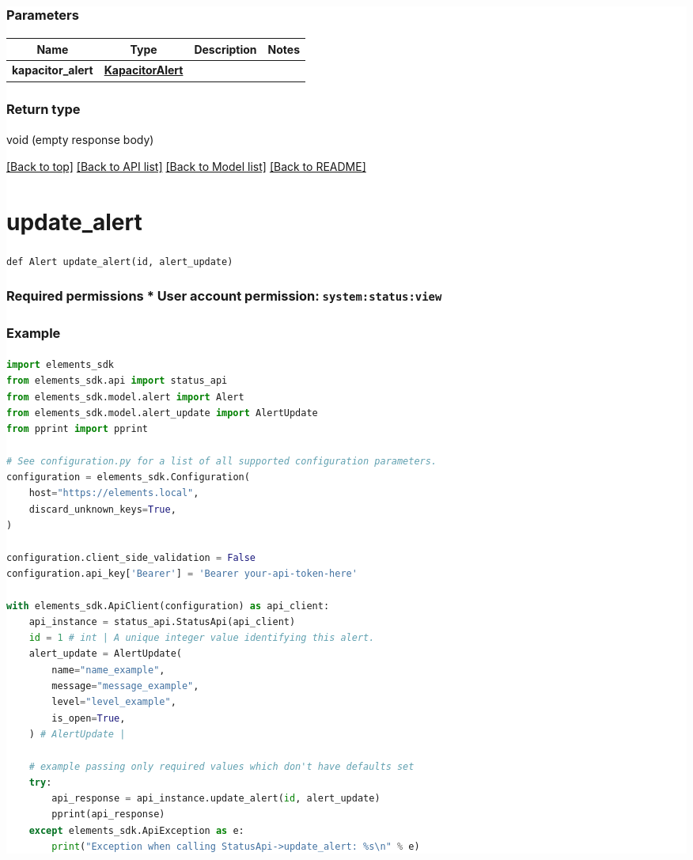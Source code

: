 
### Parameters

Name | Type | Description  | Notes
------------- | ------------- | ------------- | -------------
 **kapacitor_alert** | [**KapacitorAlert**](KapacitorAlert.md)|  |

### Return type

void (empty response body)

[[Back to top]](#) [[Back to API list]](../#documentation-for-api-endpoints) [[Back to Model list]](../#documentation-for-models) [[Back to README]](../)

# **update_alert**
    def Alert update_alert(id, alert_update)



### Required permissions    * User account permission: `system:status:view` 

### Example


```python
import elements_sdk
from elements_sdk.api import status_api
from elements_sdk.model.alert import Alert
from elements_sdk.model.alert_update import AlertUpdate
from pprint import pprint

# See configuration.py for a list of all supported configuration parameters.
configuration = elements_sdk.Configuration(
    host="https://elements.local",
    discard_unknown_keys=True,
)

configuration.client_side_validation = False
configuration.api_key['Bearer'] = 'Bearer your-api-token-here'

with elements_sdk.ApiClient(configuration) as api_client:
    api_instance = status_api.StatusApi(api_client)
    id = 1 # int | A unique integer value identifying this alert.
    alert_update = AlertUpdate(
        name="name_example",
        message="message_example",
        level="level_example",
        is_open=True,
    ) # AlertUpdate | 

    # example passing only required values which don't have defaults set
    try:
        api_response = api_instance.update_alert(id, alert_update)
        pprint(api_response)
    except elements_sdk.ApiException as e:
        print("Exception when calling StatusApi->update_alert: %s\n" % e)
```

